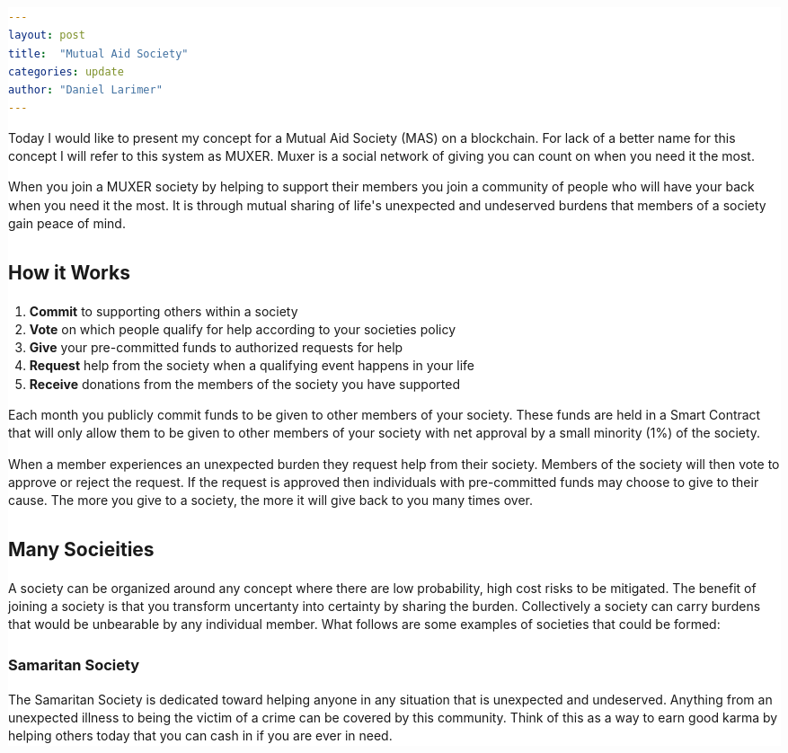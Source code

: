 ```yaml
---
layout: post
title:  "Mutual Aid Society"
categories: update
author: "Daniel Larimer" 
---
```


Today I would like to present my concept for a Mutual Aid Society (MAS) on a blockchain. For lack of a better name for this concept I 
will refer to this system as MUXER. Muxer is a social network of giving you can count on when you need it the most.



When you join a MUXER society by helping to support their members you join a community of people who will have 
your back when you need it the most.  It is through mutual sharing of life's unexpected and undeserved burdens 
that members of a society gain peace of mind.

## How it Works

1. **Commit** to supporting others within a society
2. **Vote** on which people qualify for help according to your societies policy
3. **Give** your pre-committed funds to authorized requests for help
4. **Request** help from the society when a qualifying event happens in your life
5. **Receive** donations from the members of the society you have supported

Each month you publicly commit funds to be given to other members of your society. 
These funds are held in a Smart Contract that will only allow them to be given to other members 
of your society with net approval by a small minority (1%) of the society.

When a member experiences an unexpected burden they request help from their society. 
Members of the society will then vote to approve or reject the request. If the request 
is approved then individuals with pre-committed funds may choose to give to their cause. 
The more you give to a society, the more it will give back to you many times over.

## Many Socieities 

A society can be organized around any concept where there are low probability, high cost risks to be mitigated. The
benefit of joining a society is that you transform uncertanty into certainty by sharing the burden. Collectively a
society can carry burdens that would be unbearable by any individual member.  What follows are some examples of 
societies that could be formed:


### Samaritan Society
The Samaritan Society is dedicated toward helping anyone in any situation that is unexpected and undeserved.  Anything from an unexpected illness to being the victim of a crime can be covered by this community. Think of this as a way to earn good karma by helping others today that you can cash in if you are ever in need. 
